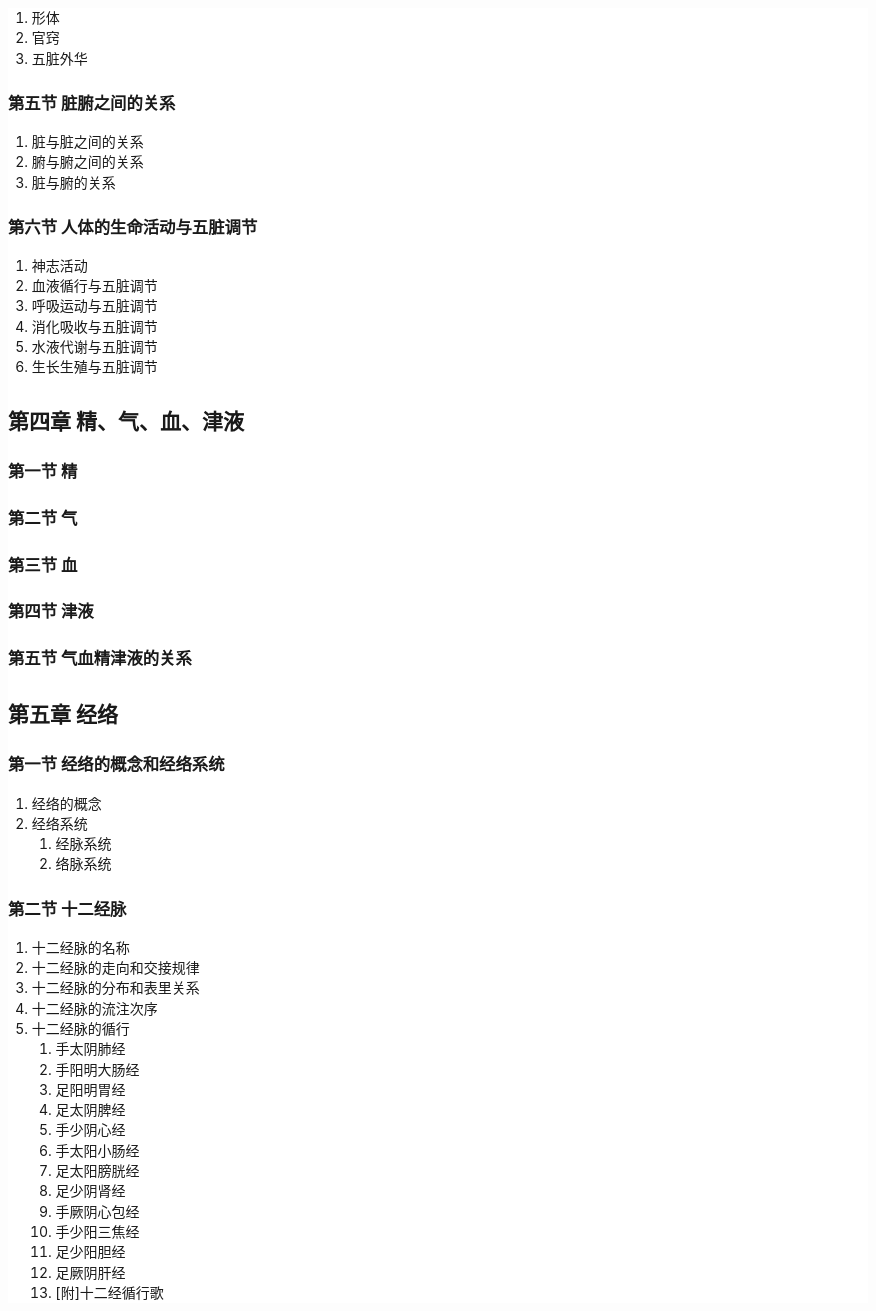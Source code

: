 1. 形体
2. 官窍
3. 五脏外华

### 第五节 脏腑之间的关系

1. 脏与脏之间的关系
2. 腑与腑之间的关系
3. 脏与腑的关系

### 第六节 人体的生命活动与五脏调节

1. 神志活动
2. 血液循行与五脏调节
3. 呼吸运动与五脏调节
4. 消化吸收与五脏调节
5. 水液代谢与五脏调节
6. 生长生殖与五脏调节

## 第四章 精、气、血、津液

### 第一节 精

### 第二节 气

### 第三节 血

### 第四节 津液

### 第五节 气血精津液的关系

## 第五章 经络

### 第一节 经络的概念和经络系统

1. 经络的概念
2. 经络系统
   1. 经脉系统
   2. 络脉系统

### 第二节 十二经脉

1. 十二经脉的名称
2. 十二经脉的走向和交接规律
3. 十二经脉的分布和表里关系
4. 十二经脉的流注次序
5. 十二经脉的循行
   1. 手太阴肺经
   2. 手阳明大肠经
   3. 足阳明胃经
   4. 足太阴脾经
   5. 手少阴心经
   6. 手太阳小肠经
   7. 足太阳膀胱经
   8. 足少阴肾经
   9. 手厥阴心包经
   10. 手少阳三焦经
   11. 足少阳胆经
   12. 足厥阴肝经
   13. [附]十二经循行歌
